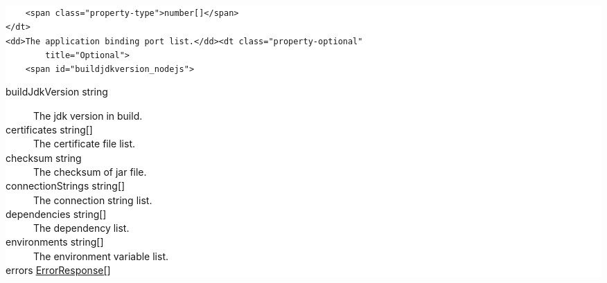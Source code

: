         <span class="property-type">number[]</span>
    </dt>
    <dd>The application binding port list.</dd><dt class="property-optional"
            title="Optional">
        <span id="buildjdkversion_nodejs">
<a data-swiftype-name="resource-property" data-swiftype-type="text" href="#buildjdkversion_nodejs" style="color: inherit; text-decoration: inherit;">build<wbr>Jdk<wbr>Version</a>
</span>
        <span class="property-indicator"></span>
        <span class="property-type">string</span>
    </dt>
    <dd>The jdk version in build.</dd><dt class="property-optional"
            title="Optional">
        <span id="certificates_nodejs">
<a data-swiftype-name="resource-property" data-swiftype-type="text" href="#certificates_nodejs" style="color: inherit; text-decoration: inherit;">certificates</a>
</span>
        <span class="property-indicator"></span>
        <span class="property-type">string[]</span>
    </dt>
    <dd>The certificate file list.</dd><dt class="property-optional"
            title="Optional">
        <span id="checksum_nodejs">
<a data-swiftype-name="resource-property" data-swiftype-type="text" href="#checksum_nodejs" style="color: inherit; text-decoration: inherit;">checksum</a>
</span>
        <span class="property-indicator"></span>
        <span class="property-type">string</span>
    </dt>
    <dd>The checksum of jar file.</dd><dt class="property-optional"
            title="Optional">
        <span id="connectionstrings_nodejs">
<a data-swiftype-name="resource-property" data-swiftype-type="text" href="#connectionstrings_nodejs" style="color: inherit; text-decoration: inherit;">connection<wbr>Strings</a>
</span>
        <span class="property-indicator"></span>
        <span class="property-type">string[]</span>
    </dt>
    <dd>The connection string list.</dd><dt class="property-optional"
            title="Optional">
        <span id="dependencies_nodejs">
<a data-swiftype-name="resource-property" data-swiftype-type="text" href="#dependencies_nodejs" style="color: inherit; text-decoration: inherit;">dependencies</a>
</span>
        <span class="property-indicator"></span>
        <span class="property-type">string[]</span>
    </dt>
    <dd>The dependency list.</dd><dt class="property-optional"
            title="Optional">
        <span id="environments_nodejs">
<a data-swiftype-name="resource-property" data-swiftype-type="text" href="#environments_nodejs" style="color: inherit; text-decoration: inherit;">environments</a>
</span>
        <span class="property-indicator"></span>
        <span class="property-type">string[]</span>
    </dt>
    <dd>The environment variable list.</dd><dt class="property-optional"
            title="Optional">
        <span id="errors_nodejs">
<a data-swiftype-name="resource-property" data-swiftype-type="text" href="#errors_nodejs" style="color: inherit; text-decoration: inherit;">errors</a>
</span>
        <span class="property-indicator"></span>
        <span class="property-type"><a href="#errorresponse">Error<wbr>Response[]</a></span>